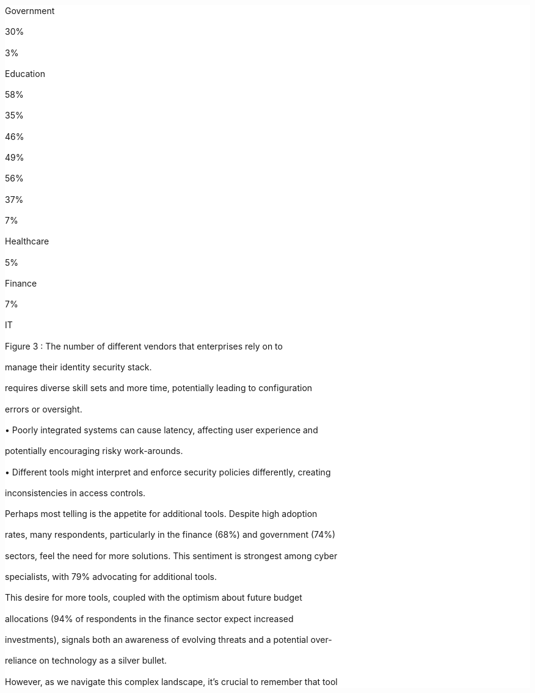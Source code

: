 Government

30%

3%

Education

58%

35%

46%

49%

56%

37%

7%

Healthcare

5%

Finance

7%

IT

Figure 3 : The number of different vendors that enterprises rely on to 

manage their identity security stack.

requires diverse skill sets and more time, potentially leading to configuration 

errors or oversight.

• Poorly integrated systems can cause latency, affecting user experience and 

potentially encouraging risky work\-arounds.

• Different tools might interpret and enforce security policies differently, creating 

inconsistencies in access controls.

Perhaps most telling is the appetite for additional tools. Despite high adoption 

rates, many respondents, particularly in the finance (68%) and government (74%) 

sectors, feel the need for more solutions. This sentiment is strongest among cyber 

specialists, with 79% advocating for additional tools.

This desire for more tools, coupled with the optimism about future budget 

allocations (94% of respondents in the finance sector expect increased 

investments), signals both an awareness of evolving threats and a potential over\-

reliance on technology as a silver bullet.

However, as we navigate this complex landscape, it’s crucial to remember that tool 
